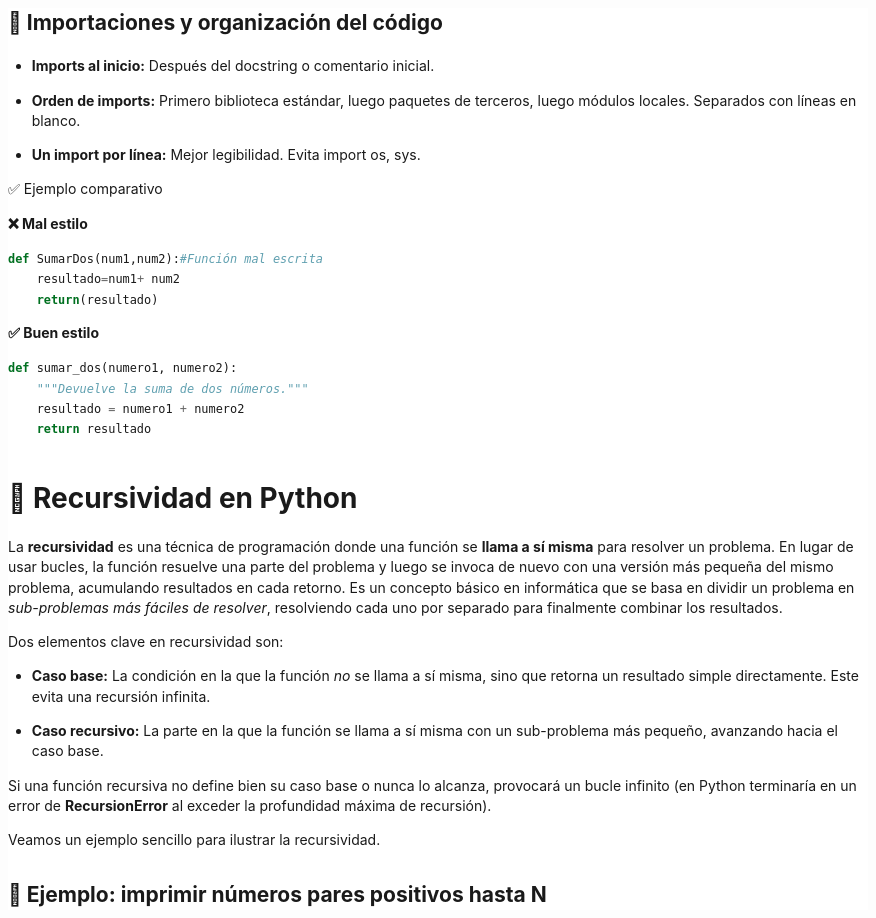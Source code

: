 ## 📂 Importaciones y organización del código

-   **Imports al inicio:** Después del docstring o comentario inicial.

-   **Orden de imports:** Primero biblioteca estándar, luego paquetes de
    terceros, luego módulos locales. Separados con líneas en blanco.

-   **Un import por línea:** Mejor legibilidad. Evita import os, sys.

✅ Ejemplo comparativo

**❌ Mal estilo**

```python
def SumarDos(num1,num2):#Función mal escrita
    resultado=num1+ num2
    return(resultado)
```

**✅ Buen estilo**

```python
def sumar_dos(numero1, numero2):
    """Devuelve la suma de dos números."""
    resultado = numero1 + numero2
    return resultado
```

# 🔄 Recursividad en Python

La **recursividad** es una técnica de programación donde una función se
**llama a sí misma** para resolver un problema. En lugar de usar bucles,
la función resuelve una parte del problema y luego se invoca de nuevo
con una versión más pequeña del mismo problema, acumulando resultados en
cada retorno. Es un concepto básico en informática que se basa en
dividir un problema en *sub-problemas más fáciles de resolver*,
resolviendo cada uno por separado para finalmente combinar los
resultados.

Dos elementos clave en recursividad son:

-   **Caso base:** La condición en la que la función *no* se llama a sí
    misma, sino que retorna un resultado simple directamente. Este evita
    una recursión infinita.

-   **Caso recursivo:** La parte en la que la función se llama a sí
    misma con un sub-problema más pequeño, avanzando hacia el caso base.

Si una función recursiva no define bien su caso base o nunca lo alcanza,
provocará un bucle infinito (en Python terminaría en un error de
**RecursionError** al exceder la profundidad máxima de recursión).

Veamos un ejemplo sencillo para ilustrar la recursividad.

## 🔁 Ejemplo: imprimir números pares positivos hasta N

